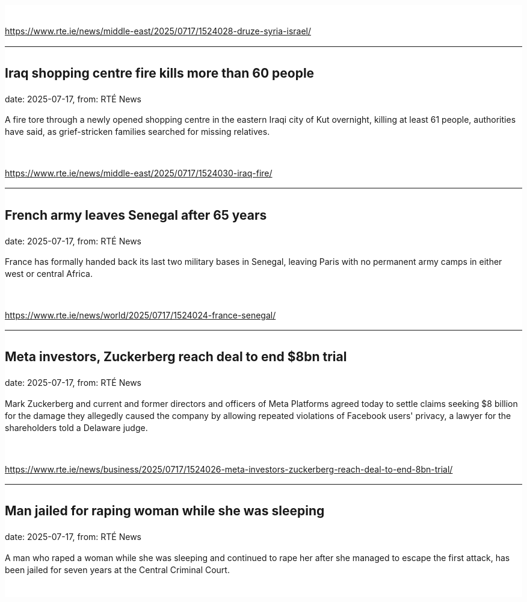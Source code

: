 <br> 

<https://www.rte.ie/news/middle-east/2025/0717/1524028-druze-syria-israel/>

---

## Iraq shopping centre fire kills more than 60 people

date: 2025-07-17, from: RTÉ News

A fire tore through a newly opened shopping centre in the eastern Iraqi city of Kut overnight, killing at least 61 people, authorities have said, as grief-stricken families searched for missing relatives. 

<br> 

<https://www.rte.ie/news/middle-east/2025/0717/1524030-iraq-fire/>

---

## French army leaves Senegal after 65 years

date: 2025-07-17, from: RTÉ News

France has formally handed back its last two military bases in Senegal, leaving Paris with no permanent army camps in either west or central Africa. 

<br> 

<https://www.rte.ie/news/world/2025/0717/1524024-france-senegal/>

---

## Meta investors, Zuckerberg reach deal to end $8bn trial

date: 2025-07-17, from: RTÉ News

Mark Zuckerberg and current and former directors and officers of Meta Platforms agreed today to settle claims seeking $8 billion for the damage they allegedly caused the company by allowing repeated violations of Facebook users' privacy, a lawyer for the shareholders told a Delaware judge. 

<br> 

<https://www.rte.ie/news/business/2025/0717/1524026-meta-investors-zuckerberg-reach-deal-to-end-8bn-trial/>

---

## Man jailed for raping woman while she was sleeping

date: 2025-07-17, from: RTÉ News

A man who raped a woman while she was sleeping and continued to rape her after she managed to escape the first attack, has been jailed for seven years at the Central Criminal Court. 

<br> 
